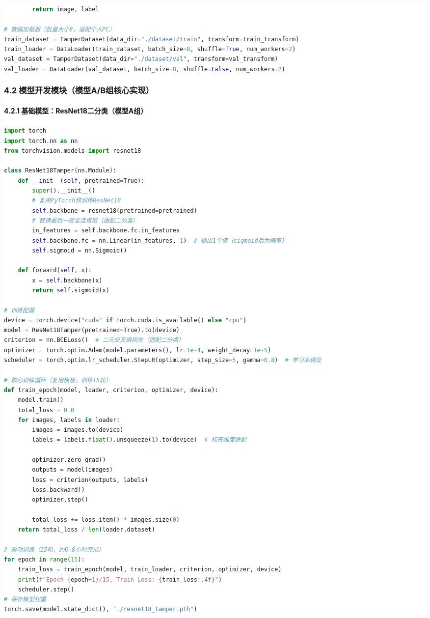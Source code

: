 ```python
        return image, label

# 数据加载器（批量大小8，适配个人PC）
train_dataset = TamperDataset(data_dir="./dataset/train", transform=train_transform)
train_loader = DataLoader(train_dataset, batch_size=8, shuffle=True, num_workers=2)
val_dataset = TamperDataset(data_dir="./dataset/val", transform=val_transform)
val_loader = DataLoader(val_dataset, batch_size=8, shuffle=False, num_workers=2)
```

### 4.2 模型开发模块（模型A/B组核心实现）
#### 4.2.1 基础模型：ResNet18二分类（模型A组）
```python
import torch
import torch.nn as nn
from torchvision.models import resnet18

class ResNet18Tamper(nn.Module):
    def __init__(self, pretrained=True):
        super().__init__()
        # 复用PyTorch预训练ResNet18
        self.backbone = resnet18(pretrained=pretrained)
        # 替换最后一层全连接层（适配二分类）
        in_features = self.backbone.fc.in_features
        self.backbone.fc = nn.Linear(in_features, 1)  # 输出1个值（sigmoid后为概率）
        self.sigmoid = nn.Sigmoid()
    
    def forward(self, x):
        x = self.backbone(x)
        return self.sigmoid(x)

# 训练配置
device = torch.device("cuda" if torch.cuda.is_available() else "cpu")
model = ResNet18Tamper(pretrained=True).to(device)
criterion = nn.BCELoss()  # 二元交叉熵损失（适配二分类）
optimizer = torch.optim.Adam(model.parameters(), lr=1e-4, weight_decay=1e-5)
scheduler = torch.optim.lr_scheduler.StepLR(optimizer, step_size=5, gamma=0.8)  # 学习率调度

# 核心训练循环（复用模板，训练15轮）
def train_epoch(model, loader, criterion, optimizer, device):
    model.train()
    total_loss = 0.0
    for images, labels in loader:
        images = images.to(device)
        labels = labels.float().unsqueeze(1).to(device)  # 标签维度适配
        
        optimizer.zero_grad()
        outputs = model(images)
        loss = criterion(outputs, labels)
        loss.backward()
        optimizer.step()
        
        total_loss += loss.item() * images.size(0)
    return total_loss / len(loader.dataset)

# 启动训练（15轮，约6-8小时完成）
for epoch in range(15):
    train_loss = train_epoch(model, train_loader, criterion, optimizer, device)
    print(f"Epoch {epoch+1}/15, Train Loss: {train_loss:.4f}")
    scheduler.step()
# 保存模型权重
torch.save(model.state_dict(), "./resnet18_tamper.pth")
```
